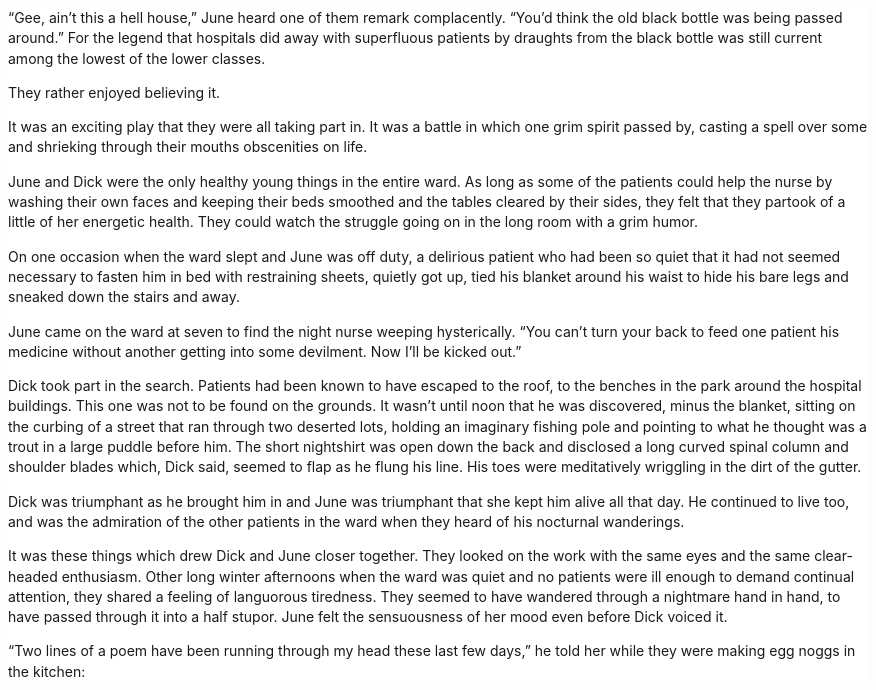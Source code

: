 “Gee, ain’t this a hell house,” June heard one of them remark
complacently. “You’d think the old black bottle was being passed
around.” For the legend that hospitals did away with superfluous
patients by draughts from the black bottle was still current among the
lowest of the lower classes.

They rather enjoyed believing it.

It was an exciting play that they were all taking part in. It was a
battle in which one grim spirit passed by, casting a spell over some and
shrieking through their mouths obscenities on life.

June and Dick were the only healthy young things in the entire ward. As
long as some of the patients could help the nurse by washing their own
faces and keeping their beds smoothed and the tables cleared by their
sides, they felt that they partook of a little of her energetic health.
They could watch the struggle going on in the long room with a grim
humor.

On one occasion when the ward slept and June was off duty, a delirious
patient who had been so quiet that it had not seemed necessary to fasten
him in bed with restraining sheets, quietly got up, tied his blanket
around his waist to hide his bare legs and sneaked down the stairs and
away.

June came on the ward at seven to find the night nurse weeping
hysterically. “You can’t turn your back to feed one patient his medicine
without another getting into some devilment. Now I’ll be kicked out.”

Dick took part in the search. Patients had been known to have escaped to
the roof, to the benches in the park around the hospital buildings. This
one was not to be found on the grounds. It wasn’t until noon that he was
discovered, minus the blanket, sitting on the curbing of a street that
ran through two deserted lots, holding an imaginary fishing pole and
pointing to what he thought was a trout in a large puddle before him.
The short nightshirt was open down the back and disclosed a long curved
spinal column and shoulder blades which, Dick said, seemed to flap as he
flung his line. His toes were meditatively wriggling in the dirt of the
gutter.

Dick was triumphant as he brought him in and June was triumphant that
she kept him alive all that day. He continued to live too, and was the
admiration of the other patients in the ward when they heard of his
nocturnal wanderings.

It was these things which drew Dick and June closer together. They
looked on the work with the same eyes and the same clear-headed
enthusiasm. Other long winter afternoons when the ward was quiet and no
patients were ill enough to demand continual attention, they shared a
feeling of languorous tiredness. They seemed to have wandered through a
nightmare hand in hand, to have passed through it into a half stupor.
June felt the sensuousness of her mood even before Dick voiced it.

“Two lines of a poem have been running through my head these last few
days,” he told her while they were making egg noggs in the kitchen:
